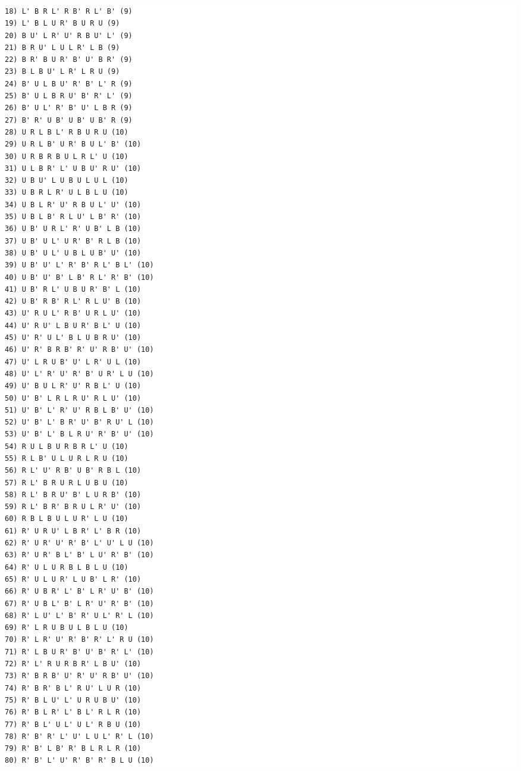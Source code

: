 ```
18) L' B R L' R B' R L' B' (9)
19) L' B L U R' B U R U (9)
20) B U' L R' U' R B U' L' (9)
21) B R U' L U L R' L B (9)
22) B R' B U R' B' U' B R' (9)
23) B L B U' L R' L R U (9)
24) B' U L B U' R' B' L' R (9)
25) B' U L B R U' B' R' L' (9)
26) B' U L' R' B' U' L B R (9)
27) B' R' U B' U B' U B' R (9)
28) U R L B L' R B U R U (10)
29) U R L B' U R' B U L' B' (10)
30) U R B R B U L R L' U (10)
31) U L B R' L' U B U' R U' (10)
32) U B U' L U B U L U L (10)
33) U B R L R' U L B L U (10)
34) U B L R' U' R B U L' U' (10)
35) U B L B' R L U' L B' R' (10)
36) U B' U R L' R' U B' L B (10)
37) U B' U L' U R' B' R L B (10)
38) U B' U L' U B L U B' U' (10)
39) U B' U' L' R' B' R L' B L' (10)
40) U B' U' B' L B' R L' R' B' (10)
41) U B' R L' U B U R' B' L (10)
42) U B' R B' R L' R L U' B (10)
43) U' R U L' R B' U R L U' (10)
44) U' R U' L B U R' B L' U (10)
45) U' R' U L' B L U B R U' (10)
46) U' R' B R B' R' U' R B' U' (10)
47) U' L R U B' U' L R' U L (10)
48) U' L' R' U' R' B' U R' L U (10)
49) U' B U L R' U' R B L' U (10)
50) U' B' L R L R U' R L U' (10)
51) U' B' L' R' U' R B L B' U' (10)
52) U' B' L' B R' U' B' R U' L (10)
53) U' B' L' B L R U' R' B' U' (10)
54) R U L B U R B R L' U (10)
55) R L B' U L U R L R U (10)
56) R L' U' R B' U B' R B L (10)
57) R L' B R U R L U B U (10)
58) R L' B R U' B' L U R B' (10)
59) R L' B R' B R U L R' U' (10)
60) R B L B U L U R' L U (10)
61) R' U R U' L B R' L' B R (10)
62) R' U R' U' R' B' L' U' L U (10)
63) R' U R' B L' B' L U' R' B' (10)
64) R' U L U R B L B L U (10)
65) R' U L U R' L U B' L R' (10)
66) R' U B R' L' B' L R' U' B' (10)
67) R' U B L' B' L R' U' R' B' (10)
68) R' L U' L' B' R' U L' R' L (10)
69) R' L R U B U L B L U (10)
70) R' L R' U' R' B' R' L' R U (10)
71) R' L B U R' B' U' B' R' L' (10)
72) R' L' R U R B R' L B U' (10)
73) R' B R B' U' R' U' R B' U' (10)
74) R' B R' B L' R U' L U R (10)
75) R' B L U' L' U R U B U' (10)
76) R' B L R' L' B L' R L R (10)
77) R' B L' U L' U L' R B U (10)
78) R' B' R' L' U' L U L' R' L (10)
79) R' B' L B' R' B L R L R (10)
80) R' B' L' U' R' B' R' B L U (10)
```